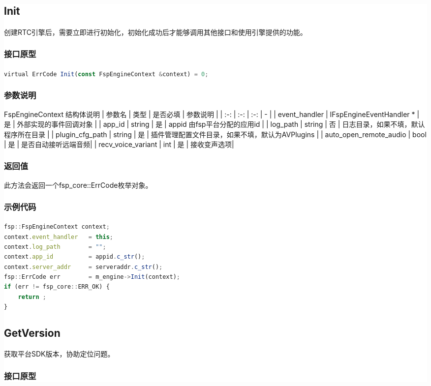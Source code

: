 
## Init

创建RTC引擎后，需要立即进行初始化，初始化成功后才能够调用其他接口和使用引擎提供的功能。

### 接口原型

```js
virtual ErrCode Init(const FspEngineContext &context) = 0;
```


### 参数说明
FspEngineContext 结构体说明
| 参数名 | 类型 | 是否必填 | 参数说明 |
| :-: | :-: | :-: | - |
| event_handler | IFspEngineEventHandler * | 是 | 外部实现的事件回调对象 |
| app_id |  string | 是 | appid 由fsp平台分配的应用id |
| log_path | string | 否 | 日志目录，如果不填，默认程序所在目录 |
| plugin_cfg_path | string | 是 | 插件管理配置文件目录，如果不填，默认为AVPlugins |
| auto_open_remote_audio | bool | 是 | 是否自动接听远端音频|
| recv_voice_variant | int | 是 | 接收变声选项|

### 返回值

此方法会返回一个fsp_core::ErrCode枚举对象。

### 示例代码


```js
fsp::FspEngineContext context;
context.event_handler 	= this;
context.log_path 		= "";
context.app_id 			= appid.c_str();
context.server_addr 	= serveraddr.c_str();
fsp::ErrCode err 		= m_engine->Init(context);
if (err != fsp_core::ERR_OK) {
	return ;
}
```
## GetVersion

获取平台SDK版本，协助定位问题。


### 接口原型
